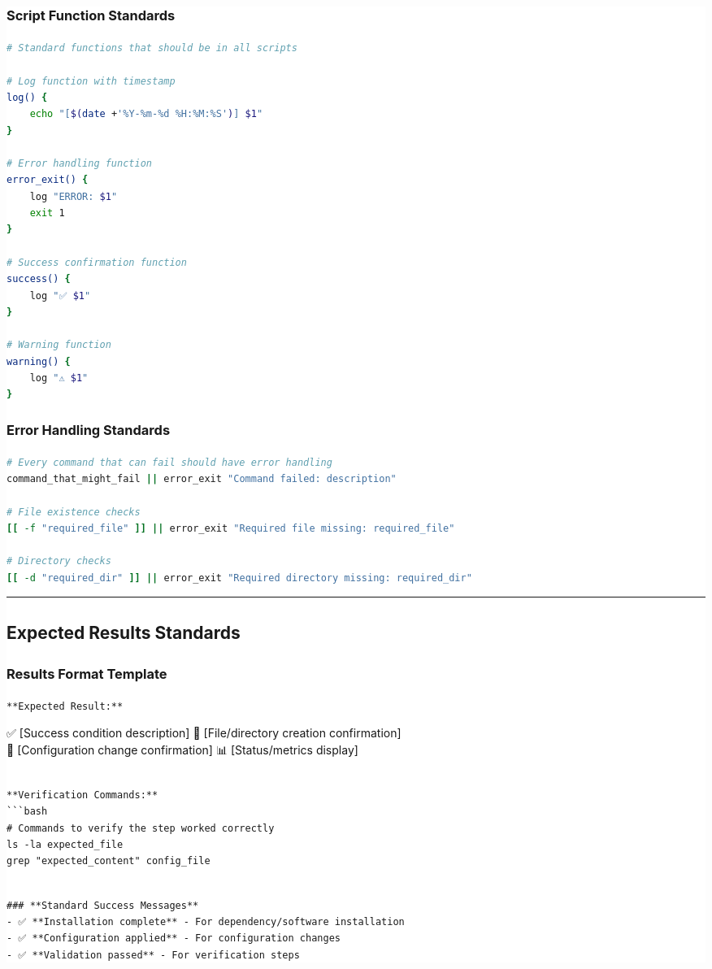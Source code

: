 ### **Script Function Standards**
```bash
# Standard functions that should be in all scripts

# Log function with timestamp
log() {
    echo "[$(date +'%Y-%m-%d %H:%M:%S')] $1"
}

# Error handling function
error_exit() {
    log "ERROR: $1"
    exit 1
}

# Success confirmation function  
success() {
    log "✅ $1"
}

# Warning function
warning() {
    log "⚠️ $1"  
}
```

### **Error Handling Standards**
```bash
# Every command that can fail should have error handling
command_that_might_fail || error_exit "Command failed: description"

# File existence checks
[[ -f "required_file" ]] || error_exit "Required file missing: required_file"

# Directory checks  
[[ -d "required_dir" ]] || error_exit "Required directory missing: required_dir"
```

---

## **Expected Results Standards**

### **Results Format Template**
```markdown
**Expected Result:**
```
✅ [Success condition description]
📁 [File/directory creation confirmation]  
🔧 [Configuration change confirmation]
📊 [Status/metrics display]
```

**Verification Commands:**
```bash
# Commands to verify the step worked correctly
ls -la expected_file
grep "expected_content" config_file
```
```

### **Standard Success Messages**
- ✅ **Installation complete** - For dependency/software installation
- ✅ **Configuration applied** - For configuration changes
- ✅ **Validation passed** - For verification steps
```